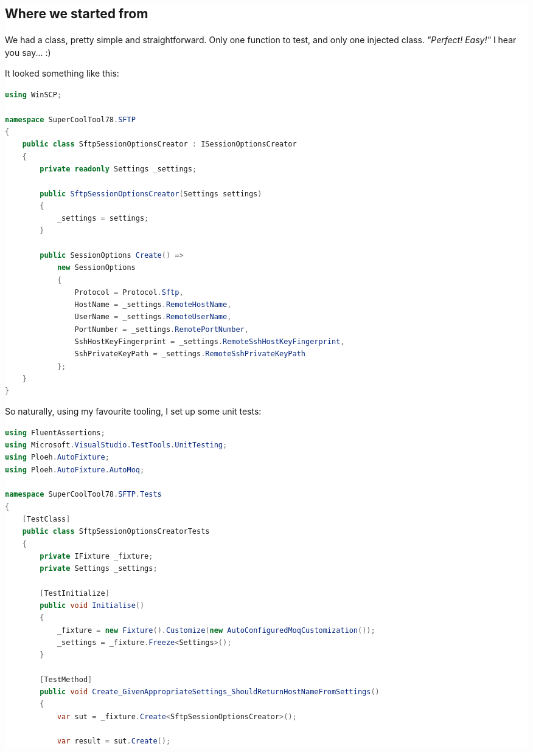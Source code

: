 ## Where we started from

We had a class, pretty simple and straightforward. Only one function to test, and only one injected class. *"Perfect! Easy!"* I hear you say... :)

It looked something like this:

```cs
using WinSCP;

namespace SuperCoolTool78.SFTP
{
    public class SftpSessionOptionsCreator : ISessionOptionsCreator
    {
        private readonly Settings _settings;

        public SftpSessionOptionsCreator(Settings settings)
        {
            _settings = settings;
        }

        public SessionOptions Create() =>
            new SessionOptions
            {
                Protocol = Protocol.Sftp,
                HostName = _settings.RemoteHostName,
                UserName = _settings.RemoteUserName,
                PortNumber = _settings.RemotePortNumber,
                SshHostKeyFingerprint = _settings.RemoteSshHostKeyFingerprint,
                SshPrivateKeyPath = _settings.RemoteSshPrivateKeyPath
            };
    }
}
```

So naturally, using my favourite tooling, I set up some unit tests:

```cs
using FluentAssertions;
using Microsoft.VisualStudio.TestTools.UnitTesting;
using Ploeh.AutoFixture;
using Ploeh.AutoFixture.AutoMoq;

namespace SuperCoolTool78.SFTP.Tests
{
    [TestClass]
    public class SftpSessionOptionsCreatorTests
    {
        private IFixture _fixture;
        private Settings _settings;

        [TestInitialize]
        public void Initialise()
        {
            _fixture = new Fixture().Customize(new AutoConfiguredMoqCustomization());
            _settings = _fixture.Freeze<Settings>();
        }

        [TestMethod]
        public void Create_GivenAppropriateSettings_ShouldReturnHostNameFromSettings()
        {
            var sut = _fixture.Create<SftpSessionOptionsCreator>();

            var result = sut.Create();

```

[hackathon]: http://blog.coolblue.nl/de-coolblue-hackathon-2016
[canteen]:   https://www.google.com/maps/@51.9228969,4.4725992,3a,30y,333.67h,99.11t/data=!3m7!1e1!3m5!1s4sWFAZLORBsAAAQGD3NnvA!2e0!3e2!7i13312!8i6656?hl=en
[msdn-sfs]:  https://msdn.microsoft.com/en-us/library/dwhawy9k(v=vs.110).aspx
[ploeh]:     http://blog.ploeh.dk/about/
[ploeh-cbc]: http://blog.ploeh.dk/2010/10/19/Convention-basedCustomizationswithAutoFixture/
[tool-af]:   https://github.com/AutoFixture/AutoFixture
[tool-fa]:   http://www.fluentassertions.com/
[tool-nc]:   http://www.ncrunch.net/
[tool-moq]:  https://github.com/moq/moq4
[tool-amoq]: http://blog.ploeh.dk/2010/08/19/AutoFixtureasanauto-mockingcontainer/
